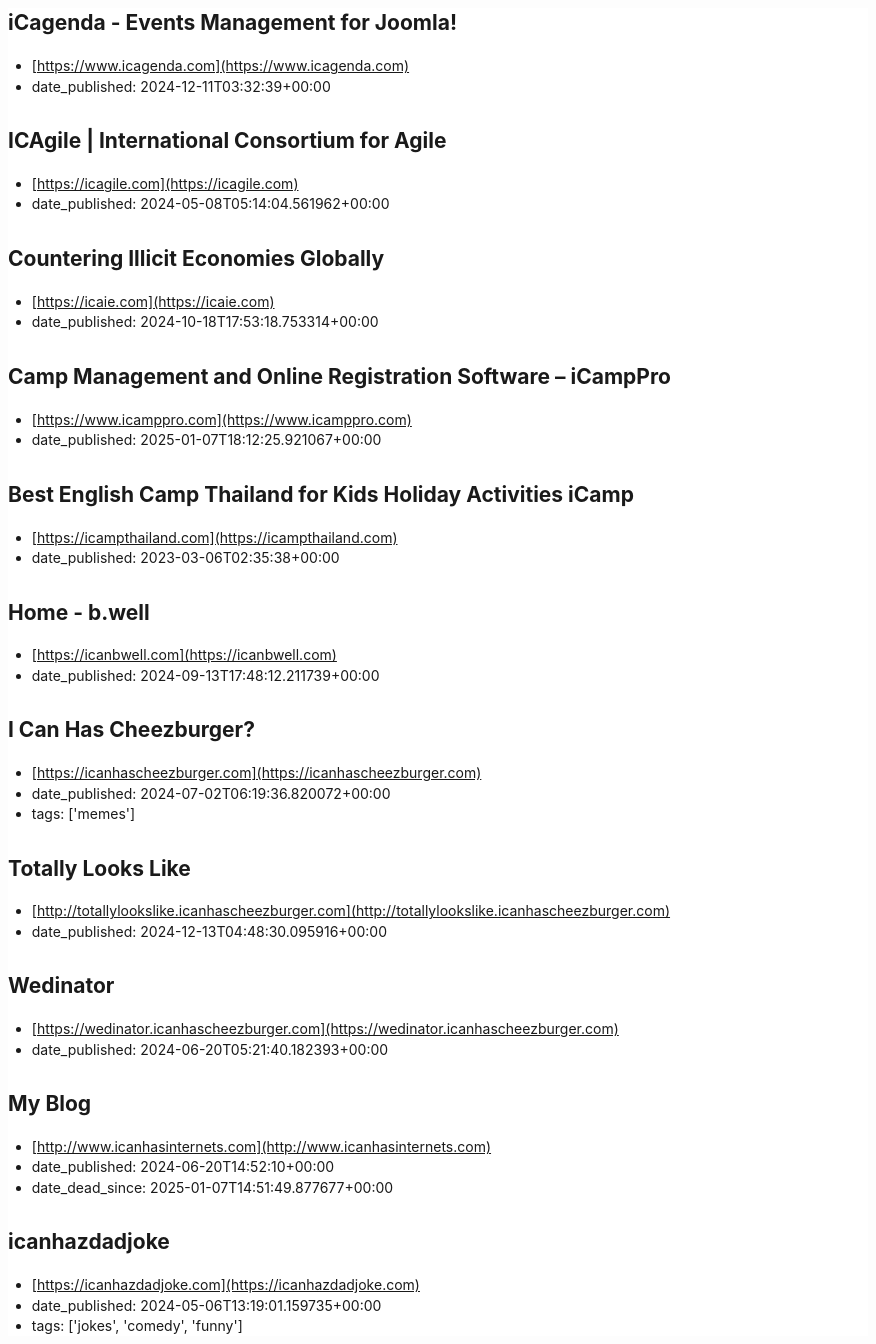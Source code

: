  ## iCagenda - Events Management for Joomla!
 - [https://www.icagenda.com](https://www.icagenda.com)
 - date_published: 2024-12-11T03:32:39+00:00

 ## ICAgile | International Consortium for Agile
 - [https://icagile.com](https://icagile.com)
 - date_published: 2024-05-08T05:14:04.561962+00:00

 ## Countering Illicit Economies Globally
 - [https://icaie.com](https://icaie.com)
 - date_published: 2024-10-18T17:53:18.753314+00:00

 ## Camp Management and Online Registration Software – iCampPro
 - [https://www.icamppro.com](https://www.icamppro.com)
 - date_published: 2025-01-07T18:12:25.921067+00:00

 ## Best English Camp Thailand for Kids Holiday Activities iCamp
 - [https://icampthailand.com](https://icampthailand.com)
 - date_published: 2023-03-06T02:35:38+00:00

 ## Home - b.well
 - [https://icanbwell.com](https://icanbwell.com)
 - date_published: 2024-09-13T17:48:12.211739+00:00

 ## I Can Has Cheezburger?
 - [https://icanhascheezburger.com](https://icanhascheezburger.com)
 - date_published: 2024-07-02T06:19:36.820072+00:00
 - tags: ['memes']

 ## Totally Looks Like
 - [http://totallylookslike.icanhascheezburger.com](http://totallylookslike.icanhascheezburger.com)
 - date_published: 2024-12-13T04:48:30.095916+00:00

 ## Wedinator
 - [https://wedinator.icanhascheezburger.com](https://wedinator.icanhascheezburger.com)
 - date_published: 2024-06-20T05:21:40.182393+00:00

 ## My Blog
 - [http://www.icanhasinternets.com](http://www.icanhasinternets.com)
 - date_published: 2024-06-20T14:52:10+00:00
 - date_dead_since: 2025-01-07T14:51:49.877677+00:00

 ## icanhazdadjoke
 - [https://icanhazdadjoke.com](https://icanhazdadjoke.com)
 - date_published: 2024-05-06T13:19:01.159735+00:00
 - tags: ['jokes', 'comedy', 'funny']
